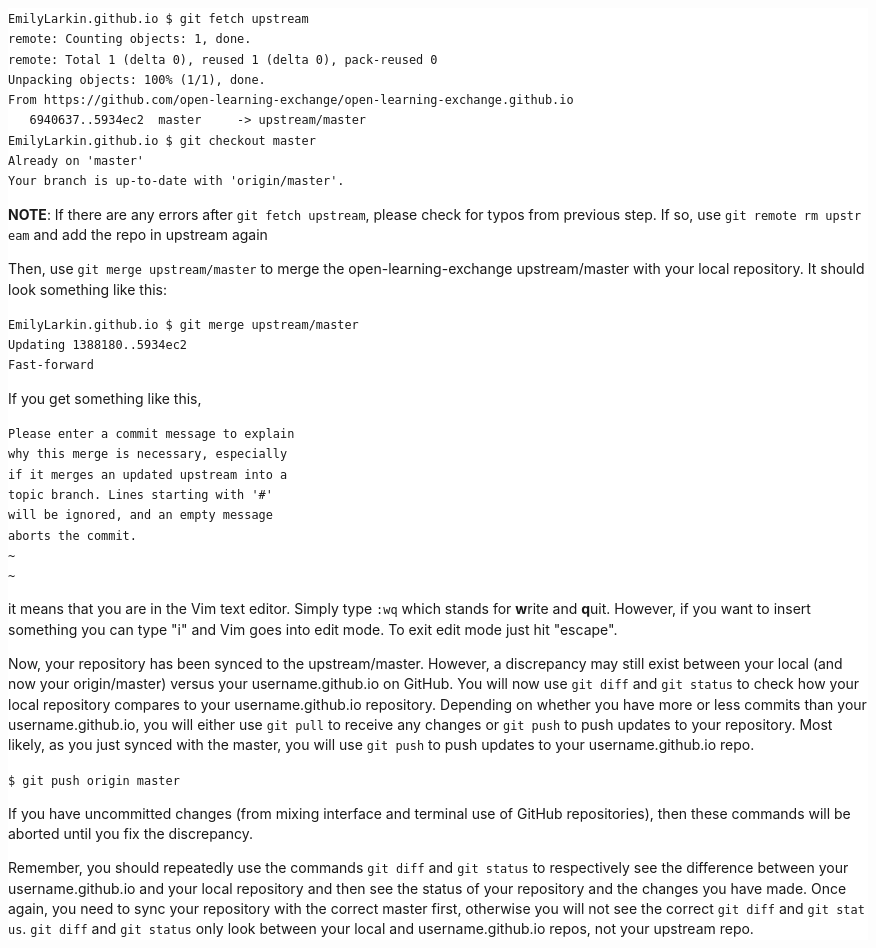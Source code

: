 ```
EmilyLarkin.github.io $ git fetch upstream
remote: Counting objects: 1, done.
remote: Total 1 (delta 0), reused 1 (delta 0), pack-reused 0
Unpacking objects: 100% (1/1), done.
From https://github.com/open-learning-exchange/open-learning-exchange.github.io
   6940637..5934ec2  master     -> upstream/master
EmilyLarkin.github.io $ git checkout master
Already on 'master'
Your branch is up-to-date with 'origin/master'.
```

**NOTE**: If there are any errors after `git fetch upstream`, please check for typos from previous step. If so, use `git remote rm upstream` and add the repo in upstream again

Then, use `git merge upstream/master` to merge the open-learning-exchange upstream/master with your local repository. It should look something like this:

```
EmilyLarkin.github.io $ git merge upstream/master
Updating 1388180..5934ec2
Fast-forward
```

If you get something like this,

```
Please enter a commit message to explain
why this merge is necessary, especially
if it merges an updated upstream into a
topic branch. Lines starting with '#'
will be ignored, and an empty message
aborts the commit.
~
~
```

it means that you are in the Vim text editor. Simply type ```:wq``` which stands for **w**rite and **q**uit. However, if you want to insert something you can type "i" and Vim goes into edit mode. To exit edit mode just hit "escape".

Now, your repository has been synced to the upstream/master. However, a discrepancy may still exist between your local (and now your origin/master) versus your username.github.io on GitHub. You will now use `git diff` and `git status` to check how your local repository compares to your username.github.io repository. Depending on whether you have more or less commits than your username.github.io, you will either use `git pull` to receive any changes or `git push` to push updates to your repository. Most likely, as you just synced with the master, you will use `git push` to push updates to your username.github.io repo.

``` bash
$ git push origin master
```

If you have uncommitted changes (from mixing interface and terminal use of GitHub repositories), then these commands will be aborted until you fix the discrepancy.

Remember, you should repeatedly use the commands `git diff` and `git status` to respectively see the difference between your username.github.io and your local repository and then see the status of your repository and the changes you have made. Once again, you need to sync your repository with the correct master first, otherwise you will not see the correct `git diff` and `git status`. `git diff` and `git status` only look between your local and username.github.io repos, not your upstream repo.
